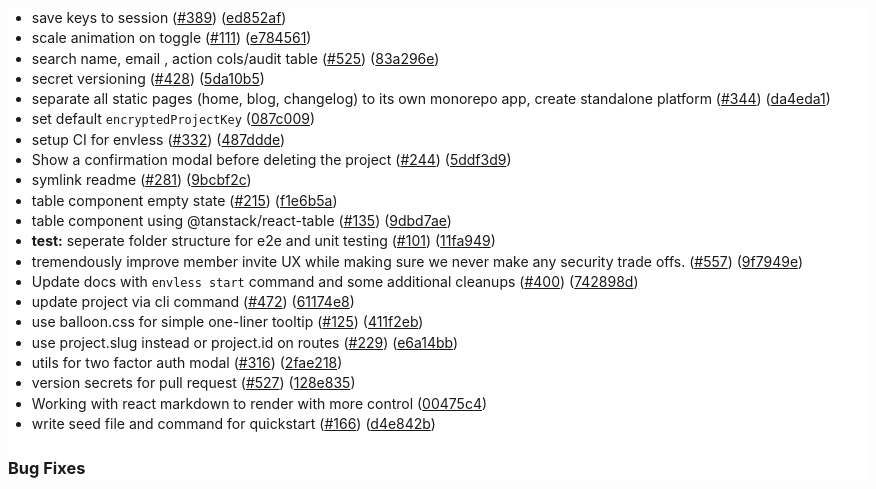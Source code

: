 * save keys to session ([#389](https://github.com/qutluq/envless/issues/389)) ([ed852af](https://github.com/qutluq/envless/commit/ed852afaa3b6f1bdb6bea5923301f886f51de1aa))
* scale animation on toggle ([#111](https://github.com/qutluq/envless/issues/111)) ([e784561](https://github.com/qutluq/envless/commit/e784561d033671de9ac705174c593f83c0c4fcfa))
* search name, email , action cols/audit table ([#525](https://github.com/qutluq/envless/issues/525)) ([83a296e](https://github.com/qutluq/envless/commit/83a296e87a48c97e36bb1b0c82b0f5a72ab0a8a2))
* secret versioning ([#428](https://github.com/qutluq/envless/issues/428)) ([5da10b5](https://github.com/qutluq/envless/commit/5da10b5daefedb874f8ee8fa4c5eea7fc5f0442b))
* separate all static pages (home, blog, changelog) to its own monorepo app, create standalone platform ([#344](https://github.com/qutluq/envless/issues/344)) ([da4eda1](https://github.com/qutluq/envless/commit/da4eda1b78e0972080f83760d4c530adf8793ecc))
* set default `encryptedProjectKey` ([087c009](https://github.com/qutluq/envless/commit/087c009883189c9d4e7619b73d617d3acde474b4))
* setup CI for envless ([#332](https://github.com/qutluq/envless/issues/332)) ([487ddde](https://github.com/qutluq/envless/commit/487dddeaedb5a270b719935e9ce2d657cd83941c))
* Show a confirmation modal before deleting the project ([#244](https://github.com/qutluq/envless/issues/244)) ([5ddf3d9](https://github.com/qutluq/envless/commit/5ddf3d9eca2cc7e9383dffd66831af3b194149af))
* symlink readme ([#281](https://github.com/qutluq/envless/issues/281)) ([9bcbf2c](https://github.com/qutluq/envless/commit/9bcbf2c61f83e9a71eacde8f38c70f1d27b41177))
* table component empty state ([#215](https://github.com/qutluq/envless/issues/215)) ([f1e6b5a](https://github.com/qutluq/envless/commit/f1e6b5a1311956c5605c6dfeb86a01ca557c958b))
* table component using @tanstack/react-table ([#135](https://github.com/qutluq/envless/issues/135)) ([9dbd7ae](https://github.com/qutluq/envless/commit/9dbd7ae761a64d94c5f188a8e6df48dcc8266ec4))
* **test:** seperate folder structure for e2e and unit testing ([#101](https://github.com/qutluq/envless/issues/101)) ([11fa949](https://github.com/qutluq/envless/commit/11fa949e7c749c728bd3d4c65ccb59fb08a96304))
* tremendously improve member invite UX while making sure we never make any security trade offs. ([#557](https://github.com/qutluq/envless/issues/557)) ([9f7949e](https://github.com/qutluq/envless/commit/9f7949e2de269fff1333b41aa0ef4749c6343d32))
* Update docs with `envless start` command and some additional cleanups ([#400](https://github.com/qutluq/envless/issues/400)) ([742898d](https://github.com/qutluq/envless/commit/742898d2f6f32987c7fa0d1c5105f825b1cd191d))
* update project via cli command ([#472](https://github.com/qutluq/envless/issues/472)) ([61174e8](https://github.com/qutluq/envless/commit/61174e82112ecd60af061e59e756bbcec5436db1))
* use balloon.css for simple one-liner tooltip ([#125](https://github.com/qutluq/envless/issues/125)) ([411f2eb](https://github.com/qutluq/envless/commit/411f2eb659bdab19ae8104497eb92ccb1effe451))
* use project.slug instead or project.id on routes ([#229](https://github.com/qutluq/envless/issues/229)) ([e6a14bb](https://github.com/qutluq/envless/commit/e6a14bbb6f77ee2ed6b49ce1848de82811725566))
* utils for two factor auth modal ([#316](https://github.com/qutluq/envless/issues/316)) ([2fae218](https://github.com/qutluq/envless/commit/2fae21859e366b57092e4cb1fb33f449e48d069d))
* version secrets for pull request ([#527](https://github.com/qutluq/envless/issues/527)) ([128e835](https://github.com/qutluq/envless/commit/128e835896619f1ccdad310d0a111155f756d573))
* Working with react markdown to render with more control ([00475c4](https://github.com/qutluq/envless/commit/00475c44a7c8586bfad2a06d38cf6c460c601ce9))
* write seed file and command for quickstart ([#166](https://github.com/qutluq/envless/issues/166)) ([d4e842b](https://github.com/qutluq/envless/commit/d4e842bb3954411a2b2d40b7c37c99d234a2bb7e))


### Bug Fixes
